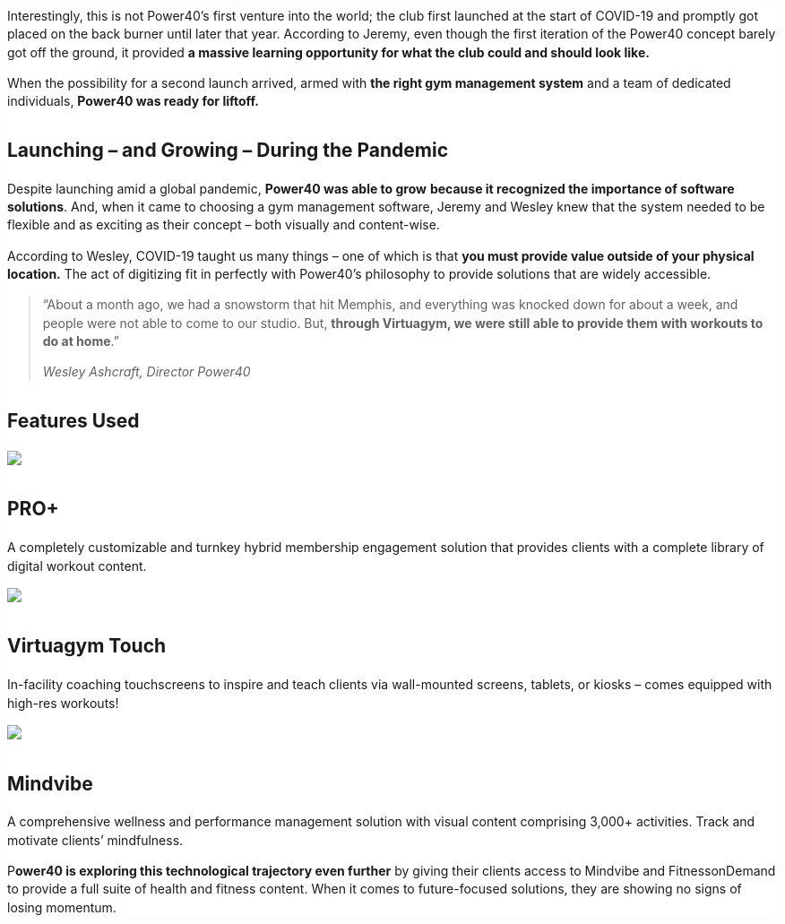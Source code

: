 Interestingly, this is not Power40’s first venture into the world; the club first launched at the start of COVID-19 and promptly got placed on the back burner until later that year. According to Jeremy, even though the first iteration of the Power40 concept barely got off the ground, it provided **a massive learning opportunity for what the club could and should look like.**

When the possibility for a second launch arrived, armed with **the right gym management system** and a team of dedicated individuals, **Power40 was ready for liftoff.**

## Launching – and Growing – During the Pandemic

Despite launching amid a global pandemic, **Power40 was able to grow** **because it recognized the importance of software solutions**. And, when it came to choosing a gym management software, Jeremy and Wesley knew that the system needed to be flexible and as exciting as their concept – both visually and content-wise.

According to Wesley, COVID-19 taught us many things – one of which is that **you must provide value outside of your physical location.** The act of digitizing fit in perfectly with Power40’s philosophy to provide solutions that are widely accessible.

> “About a month ago, we had a snowstorm that hit Memphis, and everything was knocked down for about a week, and people were not able to come to our studio. But, **through Virtuagym, we were still able to provide them with workouts to do at home**.”
> 
> _Wesley Ashcraft, Director Power40_

## Features Used

![](https://business.virtuagym.com/wp-content/uploads/2018/11/branded-Mobile-App.svg)

## PRO+

A completely customizable and turnkey hybrid membership engagement solution that provides clients with a complete library of digital workout content.

![](https://business.virtuagym.com/wp-content/uploads/2018/11/Memberships-Billing-1.svg)

## Virtuagym Touch

In-facility coaching touchscreens to inspire and teach clients via wall-mounted screens, tablets, or kiosks – comes equipped with high-res workouts!

![](https://business.virtuagym.com/wp-content/uploads/2018/11/Memberships-Billing-1.svg)

## Mindvibe

A comprehensive wellness and performance management solution with visual content comprising 3,000+ activities. Track and motivate clients’ mindfulness.

P**ower40 is exploring this technological trajectory even further** by giving their clients access to Mindvibe and FitnessonDemand to provide a full suite of health and fitness content. When it comes to future-focused solutions, they are showing no signs of losing momentum.

